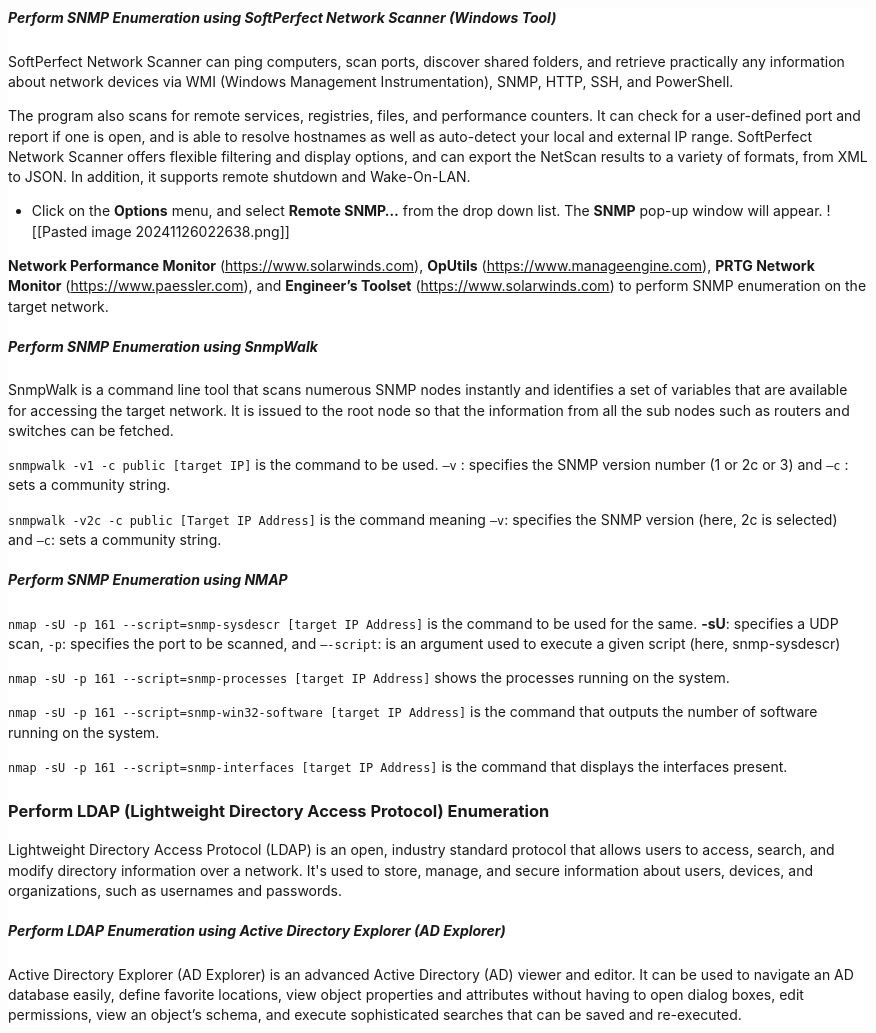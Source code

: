 ##### Perform SNMP Enumeration using SoftPerfect Network Scanner (Windows Tool)
SoftPerfect Network Scanner can ping computers, scan ports, discover shared folders, and retrieve practically any information about network devices via WMI (Windows Management Instrumentation), SNMP, HTTP, SSH, and PowerShell.

The program also scans for remote services, registries, files, and performance counters. It can check for a user-defined port and report if one is open, and is able to resolve hostnames as well as auto-detect your local and external IP range. SoftPerfect Network Scanner offers flexible filtering and display options, and can export the NetScan results to a variety of formats, from XML to JSON. In addition, it supports remote shutdown and Wake-On-LAN.

- Click on the **Options** menu, and select **Remote SNMP…** from the drop down list. The **SNMP** pop-up window will appear.
	![[Pasted image 20241126022638.png]]

**Network Performance Monitor** (https://www.solarwinds.com), **OpUtils** (https://www.manageengine.com), **PRTG Network Monitor** (https://www.paessler.com), and **Engineer’s Toolset** (https://www.solarwinds.com) to perform SNMP enumeration on the target network.


##### Perform SNMP Enumeration using SnmpWalk
SnmpWalk is a command line tool that scans numerous SNMP nodes instantly and identifies a set of variables that are available for accessing the target network. It is issued to the root node so that the information from all the sub nodes such as routers and switches can be fetched.

`snmpwalk -v1 -c public [target IP]` is the command to be used. `–v` : specifies the SNMP version number (1 or 2c or 3) and `–c` : sets a community string.

`snmpwalk -v2c -c public [Target IP Address]` is the command meaning `–v`: specifies the SNMP version (here, 2c is selected) and `–c`: sets a community string.

##### Perform SNMP Enumeration using NMAP
`nmap -sU -p 161 --script=snmp-sysdescr [target IP Address]` is the command to be used for the same. **-sU**: specifies a UDP scan, `-p`: specifies the port to be scanned, and `–-script`: is an argument used to execute a given script (here, snmp-sysdescr)

`nmap -sU -p 161 --script=snmp-processes [target IP Address]` shows the processes running on the system.

`nmap -sU -p 161 --script=snmp-win32-software [target IP Address]` is the command that outputs the number of software running on the system.

`nmap -sU -p 161 --script=snmp-interfaces [target IP Address]` is the command that displays the interfaces present.

### Perform LDAP (Lightweight Directory Access Protocol) Enumeration
Lightweight Directory Access Protocol (LDAP) is an open, industry standard protocol that allows users to access, search, and modify directory information over a network. It's used to store, manage, and secure information about users, devices, and organizations, such as usernames and passwords.

##### Perform LDAP Enumeration using Active Directory Explorer (AD Explorer)
Active Directory Explorer (AD Explorer) is an advanced Active Directory (AD) viewer and editor. It can be used to navigate an AD database easily, define favorite locations, view object properties and attributes without having to open dialog boxes, edit permissions, view an object’s schema, and execute sophisticated searches that can be saved and re-executed.
